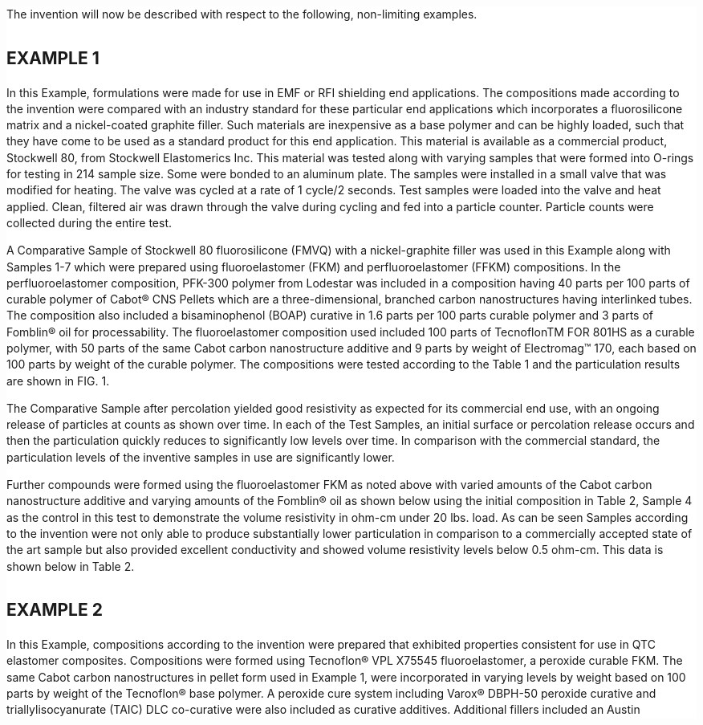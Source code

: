 The invention will now be described with respect to the following, non-limiting examples.

## EXAMPLE 1

In this Example, formulations were made for use in EMF or RFI shielding end applications. The compositions made according to the invention were compared with an industry standard for these particular end applications which incorporates a fluorosilicone matrix and a nickel-coated graphite filler. Such materials are inexpensive as a base polymer and can be highly loaded, such that they have come to be used as a standard product for this end application. This material is available as a commercial product, Stockwell 80, from Stockwell Elastomerics Inc. This material was tested along with varying samples that were formed into O-rings for testing in 214 sample size. Some were bonded to an aluminum plate. The samples were installed in a small valve that was modified for heating. The valve was cycled at a rate of 1 cycle/2 seconds. Test samples were loaded into the valve and heat applied. Clean, filtered air was drawn through the valve during cycling and fed into a particle counter. Particle counts were collected during the entire test.

A Comparative Sample of Stockwell 80 fluorosilicone (FMVQ) with a nickel-graphite filler was used in this Example along with Samples 1-7 which were prepared using fluoroelastomer (FKM) and perfluoroelastomer (FFKM) compositions. In the perfluoroelastomer composition, PFK-300 polymer from Lodestar was included in a composition having 40 parts per 100 parts of curable polymer of Cabot® CNS Pellets which are a three-dimensional, branched carbon nanostructures having interlinked tubes. The composition also included a bisaminophenol (BOAP) curative in 1.6 parts per 100 parts curable polymer and 3 parts of Fomblin® oil for processability. The fluoroelastomer composition used included 100 parts of TecnoflonTM FOR 801HS as a curable polymer, with 50 parts of the same Cabot carbon nanostructure additive and 9 parts by weight of Electromag™ 170, each based on 100 parts by weight of the curable polymer. The compositions were tested according to the Table 1 and the particulation results are shown in FIG. 1.

The Comparative Sample after percolation yielded good resistivity as expected for its commercial end use, with an ongoing release of particles at counts as shown over time. In each of the Test Samples, an initial surface or percolation release occurs and then the particulation quickly reduces to significantly low levels over time. In comparison with the commercial standard, the particulation levels of the inventive samples in use are significantly lower.

Further compounds were formed using the fluoroelastomer FKM as noted above with varied amounts of the Cabot carbon nanostructure additive and varying amounts of the Fomblin® oil as shown below using the initial composition in Table 2, Sample 4 as the control in this test to demonstrate the volume resistivity in ohm-cm under 20 lbs. load. As can be seen Samples according to the invention were not only able to produce substantially lower particulation in comparison to a commercially accepted state of the art sample but also provided excellent conductivity and showed volume resistivity levels below 0.5 ohm-cm. This data is shown below in Table 2.

## EXAMPLE 2

In this Example, compositions according to the invention were prepared that exhibited properties consistent for use in QTC elastomer composites. Compositions were formed using Tecnoflon® VPL X75545 fluoroelastomer, a peroxide curable FKM. The same Cabot carbon nanostructures in pellet form used in Example 1, were incorporated in varying levels by weight based on 100 parts by weight of the Tecnoflon® base polymer. A peroxide cure system including Varox® DBPH-50 peroxide curative and triallylisocyanurate (TAIC) DLC co-curative were also included as curative additives. Additional fillers included an Austin
